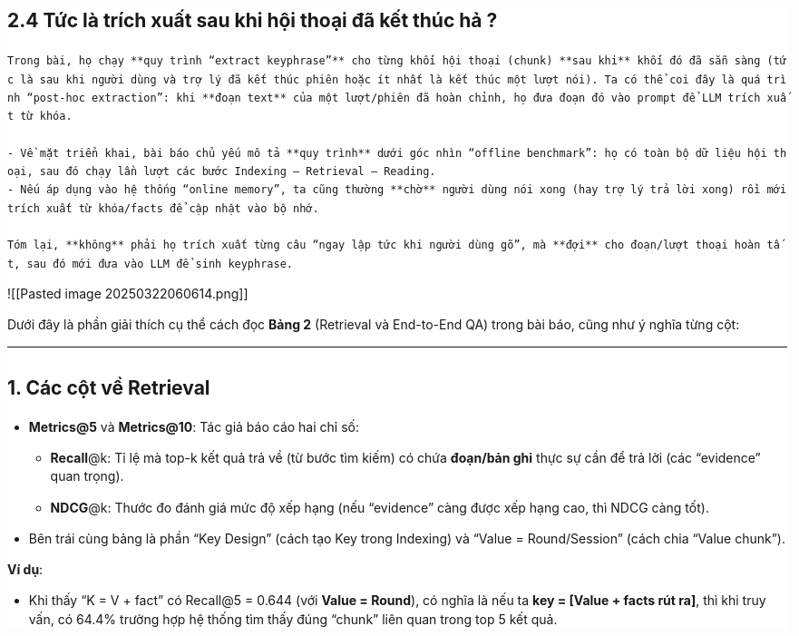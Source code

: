   

  

## 2.4 Tức là trích xuất sau khi hội thoại đã kết thúc hả ?

  

```Plain
Trong bài, họ chạy **quy trình “extract keyphrase”** cho từng khối hội thoại (chunk) **sau khi** khối đó đã sẵn sàng (tức là sau khi người dùng và trợ lý đã kết thúc phiên hoặc ít nhất là kết thúc một lượt nói). Ta có thể coi đây là quá trình “post-hoc extraction”: khi **đoạn text** của một lượt/phiên đã hoàn chỉnh, họ đưa đoạn đó vào prompt để LLM trích xuất từ khóa.

- Về mặt triển khai, bài báo chủ yếu mô tả **quy trình** dưới góc nhìn “offline benchmark”: họ có toàn bộ dữ liệu hội thoại, sau đó chạy lần lượt các bước Indexing – Retrieval – Reading.
- Nếu áp dụng vào hệ thống “online memory”, ta cũng thường **chờ** người dùng nói xong (hay trợ lý trả lời xong) rồi mới trích xuất từ khóa/facts để cập nhật vào bộ nhớ.

Tóm lại, **không** phải họ trích xuất từng câu “ngay lập tức khi người dùng gõ”, mà **đợi** cho đoạn/lượt thoại hoàn tất, sau đó mới đưa vào LLM để sinh keyphrase.
```

  

  

![[Pasted image 20250322060614.png]]

  

Dưới đây là phần giải thích cụ thể cách đọc **Bảng 2** (Retrieval và End-to-End QA) trong bài báo, cũng như ý nghĩa từng cột:

  

---

  

## 1. Các cột về **Retrieval**

  

- **Metrics@5** và **Metrics@10**: Tác giả báo cáo hai chỉ số:
    
    - **Recall**@k: Tỉ lệ mà top-k kết quả trả về (từ bước tìm kiếm) có chứa **đoạn/bản ghi** thực sự cần để trả lời (các “evidence” quan trọng).
        
    - **NDCG**@k: Thước đo đánh giá mức độ xếp hạng (nếu “evidence” càng được xếp hạng cao, thì NDCG càng tốt).
        
- Bên trái cùng bảng là phần “Key Design” (cách tạo Key trong Indexing) và “Value = Round/Session” (cách chia “Value chunk”).
    

  

**Ví dụ**:

  

- Khi thấy “K = V + fact” có Recall@5 = 0.644 (với **Value = Round**), có nghĩa là nếu ta **key = [Value + facts rút ra]**, thì khi truy vấn, có 64.4% trường hợp hệ thống tìm thấy đúng “chunk” liên quan trong top 5 kết quả.
    